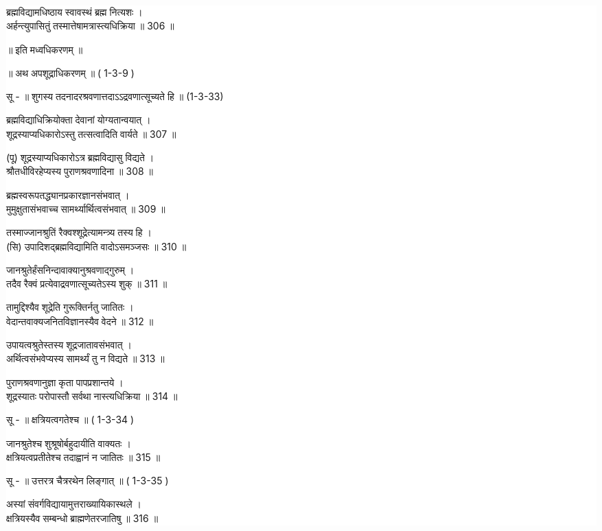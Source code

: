 ब्रह्मविद्यामधिष्ठाय स्वावस्थं ब्रह्म नित्यशः ।  
अर्हन्त्युपासितुं तस्मात्तेषामत्रास्त्यधिक्रिया ॥ 306 ॥



॥ इति मध्वधिकरणम् ॥



॥ अथ अपशूद्राधिकरणम् ॥ ( 1-3-9 )



सू - ॥ शुगस्य तदनादरश्रवणात्तदाऽऽद्रवणात्सूच्यते हि ॥ (1-3-33)



ब्रह्मविद्याधिक्रियोक्ता देवानां योग्यतान्वयात् ।  
शूद्रस्याप्यधिकारोऽस्तु तत्सत्वादिति वार्यते ॥ 307 ॥



(पू) शूद्रस्याप्यधिकारोऽत्र ब्रह्मविद्यासु विद्यते ।  
श्रौतधीविरहेप्यस्य पुराणश्रवणादिना ॥ 308 ॥



ब्रह्मस्वरूपतद्ध्यानप्रकारज्ञानसंभवात् ।  
मुमुक्षुतासंभवाच्च सामर्थ्यार्थित्वसंभवात् ॥ 309 ॥



तस्माज्जानश्रुतिं रैक्वश्शूद्रेत्यामन्त्र्य तस्य हि ।  
(सि) उपादिशद्ब्रह्मविद्यामिति वादोऽसमञ्जसः ॥ 310 ॥



जानश्रुतेर्हंसनिन्दावाक्यानुश्रवणाद्गुरुम् ।  
तदैव रैक्वं प्रत्येवाद्रवणात्सूच्यतेऽस्य शुक् ॥ 311 ॥



तामुद्दिश्यैव शूद्रेति गुरूक्तिर्नतु जातितः ।  
वेदान्तवाक्यजनितविज्ञानस्यैव वेदने ॥ 312 ॥



उपायत्वश्रुतेस्तस्य शूद्रजातावसंभवात् ।  
अर्थित्वसंभवेप्यस्य सामर्थ्यं तु न विद्यते ॥ 313 ॥



पुराणश्रवणानुज्ञा कृता पापप्रशान्तये ।  
शूद्रस्यातः परोपास्तौ सर्वथा नास्त्यधिक्रिया ॥ 314 ॥



सू - ॥ क्षत्रियत्वगतेश्च ॥ ( 1-3-34 )



जानश्रुतेश्च शुश्रूषोर्बहुदायीति वाक्यतः ।  
क्षत्रियत्वप्रतीतेश्च तदाह्वानं न जातितः ॥ 315 ॥



सू - ॥ उत्तरत्र चैत्ररथेन लिङ्गात् ॥ ( 1-3-35 )



अस्यां संवर्गविद्यायामुत्तराख्यायिकास्थले ।  
क्षत्रियस्यैव सम्बन्धो ब्राह्मणेतरजातिषु ॥ 316 ॥
